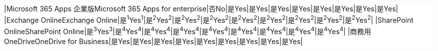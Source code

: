 |<span data-ttu-id="85cc5-144">Microsoft 365 Apps 企業版</span><span class="sxs-lookup"><span data-stu-id="85cc5-144">Microsoft 365 Apps for enterprise</span></span>|<span data-ttu-id="85cc5-145">否</span><span class="sxs-lookup"><span data-stu-id="85cc5-145">No</span></span>|<span data-ttu-id="85cc5-146">是</span><span class="sxs-lookup"><span data-stu-id="85cc5-146">Yes</span></span>|<span data-ttu-id="85cc5-147">是</span><span class="sxs-lookup"><span data-stu-id="85cc5-147">Yes</span></span>|<span data-ttu-id="85cc5-148">是</span><span class="sxs-lookup"><span data-stu-id="85cc5-148">Yes</span></span>|<span data-ttu-id="85cc5-149">是</span><span class="sxs-lookup"><span data-stu-id="85cc5-149">Yes</span></span>|<span data-ttu-id="85cc5-150">是</span><span class="sxs-lookup"><span data-stu-id="85cc5-150">Yes</span></span>|<span data-ttu-id="85cc5-151">是</span><span class="sxs-lookup"><span data-stu-id="85cc5-151">Yes</span></span>|<span data-ttu-id="85cc5-152">是</span><span class="sxs-lookup"><span data-stu-id="85cc5-152">Yes</span></span>|<span data-ttu-id="85cc5-153">是</span><span class="sxs-lookup"><span data-stu-id="85cc5-153">Yes</span></span>|
|<span data-ttu-id="85cc5-154">Exchange Online</span><span class="sxs-lookup"><span data-stu-id="85cc5-154">Exchange Online</span></span>|<span data-ttu-id="85cc5-155">是<sup>1</sup></span><span class="sxs-lookup"><span data-stu-id="85cc5-155">Yes<sup>1</sup></span></span>|<span data-ttu-id="85cc5-156">是<sup>2</sup></span><span class="sxs-lookup"><span data-stu-id="85cc5-156">Yes<sup>2</sup></span></span>|<span data-ttu-id="85cc5-157">是<sup>2</sup></span><span class="sxs-lookup"><span data-stu-id="85cc5-157">Yes<sup>2</sup></span></span>|<span data-ttu-id="85cc5-158">是<sup>2</sup></span><span class="sxs-lookup"><span data-stu-id="85cc5-158">Yes<sup>2</sup></span></span>|<span data-ttu-id="85cc5-159">是<sup>2</sup></span><span class="sxs-lookup"><span data-stu-id="85cc5-159">Yes<sup>2</sup></span></span>|<span data-ttu-id="85cc5-160">是<sup>2</sup></span><span class="sxs-lookup"><span data-stu-id="85cc5-160">Yes<sup>2</sup></span></span>|<span data-ttu-id="85cc5-161">是<sup>2</sup></span><span class="sxs-lookup"><span data-stu-id="85cc5-161">Yes<sup>2</sup></span></span>|<span data-ttu-id="85cc5-162">是<sup>2</sup></span><span class="sxs-lookup"><span data-stu-id="85cc5-162">Yes<sup>2</sup></span></span>|<span data-ttu-id="85cc5-163">是<sup>2</sup></span><span class="sxs-lookup"><span data-stu-id="85cc5-163">Yes<sup>2</sup></span></span>|
|<span data-ttu-id="85cc5-164">SharePoint Online</span><span class="sxs-lookup"><span data-stu-id="85cc5-164">SharePoint Online</span></span>|<span data-ttu-id="85cc5-165">是<sup>3</sup></span><span class="sxs-lookup"><span data-stu-id="85cc5-165">Yes<sup>3</sup></span></span>|<span data-ttu-id="85cc5-166">是<sup>4</sup></span><span class="sxs-lookup"><span data-stu-id="85cc5-166">Yes<sup>4</sup></span></span>|<span data-ttu-id="85cc5-167">是<sup>4</sup></span><span class="sxs-lookup"><span data-stu-id="85cc5-167">Yes<sup>4</sup></span></span>|<span data-ttu-id="85cc5-168">是<sup>4</sup></span><span class="sxs-lookup"><span data-stu-id="85cc5-168">Yes<sup>4</sup></span></span>|<span data-ttu-id="85cc5-169">是<sup>4</sup></span><span class="sxs-lookup"><span data-stu-id="85cc5-169">Yes<sup>4</sup></span></span>|<span data-ttu-id="85cc5-170">是<sup>4</sup></span><span class="sxs-lookup"><span data-stu-id="85cc5-170">Yes<sup>4</sup></span></span>|<span data-ttu-id="85cc5-171">是<sup>4</sup></span><span class="sxs-lookup"><span data-stu-id="85cc5-171">Yes<sup>4</sup></span></span>|<span data-ttu-id="85cc5-172">是<sup>4</sup></span><span class="sxs-lookup"><span data-stu-id="85cc5-172">Yes<sup>4</sup></span></span>|<span data-ttu-id="85cc5-173">是<sup>4</sup></span><span class="sxs-lookup"><span data-stu-id="85cc5-173">Yes<sup>4</sup></span></span>|
|<span data-ttu-id="85cc5-174">商務用 OneDrive</span><span class="sxs-lookup"><span data-stu-id="85cc5-174">OneDrive for Business</span></span>|<span data-ttu-id="85cc5-175">是</span><span class="sxs-lookup"><span data-stu-id="85cc5-175">Yes</span></span>|<span data-ttu-id="85cc5-176">是</span><span class="sxs-lookup"><span data-stu-id="85cc5-176">Yes</span></span>|<span data-ttu-id="85cc5-177">是</span><span class="sxs-lookup"><span data-stu-id="85cc5-177">Yes</span></span>|<span data-ttu-id="85cc5-178">是</span><span class="sxs-lookup"><span data-stu-id="85cc5-178">Yes</span></span>|<span data-ttu-id="85cc5-179">是</span><span class="sxs-lookup"><span data-stu-id="85cc5-179">Yes</span></span>|<span data-ttu-id="85cc5-180">是</span><span class="sxs-lookup"><span data-stu-id="85cc5-180">Yes</span></span>|<span data-ttu-id="85cc5-181">是</span><span class="sxs-lookup"><span data-stu-id="85cc5-181">Yes</span></span>|<span data-ttu-id="85cc5-182">是</span><span class="sxs-lookup"><span data-stu-id="85cc5-182">Yes</span></span>|<span data-ttu-id="85cc5-183">是</span><span class="sxs-lookup"><span data-stu-id="85cc5-183">Yes</span></span>|